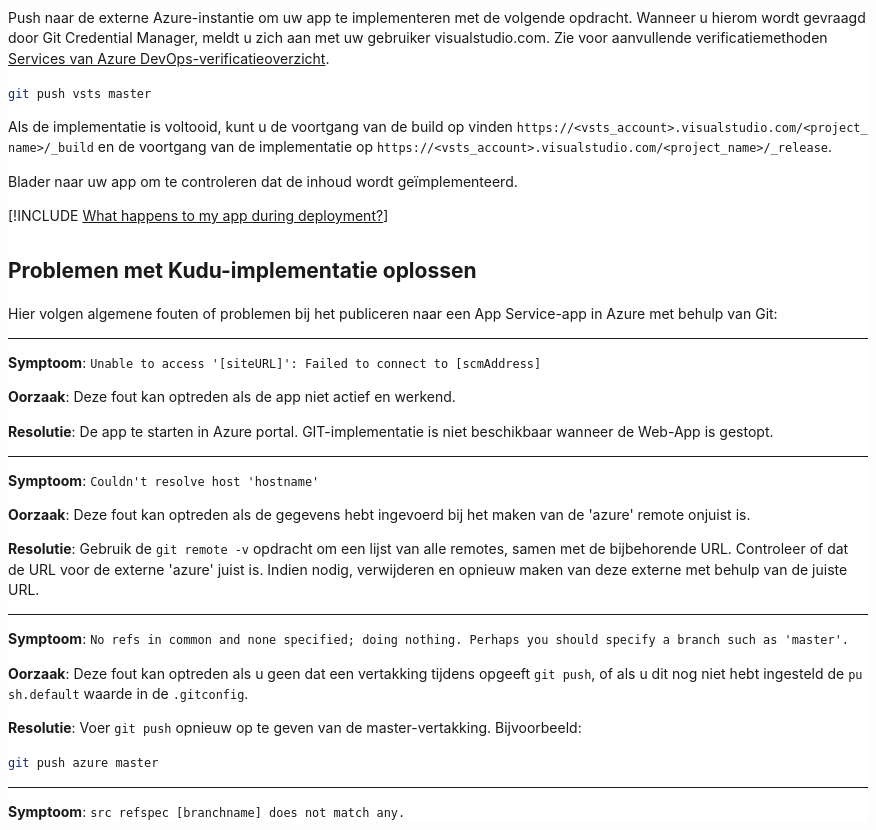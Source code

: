 Push naar de externe Azure-instantie om uw app te implementeren met de volgende opdracht. Wanneer u hierom wordt gevraagd door Git Credential Manager, meldt u zich aan met uw gebruiker visualstudio.com. Zie voor aanvullende verificatiemethoden [Services van Azure DevOps-verificatieoverzicht](/vsts/git/auth-overview?view=vsts).

```bash
git push vsts master
```

Als de implementatie is voltooid, kunt u de voortgang van de build op vinden `https://<vsts_account>.visualstudio.com/<project_name>/_build` en de voortgang van de implementatie op `https://<vsts_account>.visualstudio.com/<project_name>/_release`.

Blader naar uw app om te controleren dat de inhoud wordt geïmplementeerd.

[!INCLUDE [What happens to my app during deployment?](../../includes/app-service-deploy-atomicity.md)]

## <a name="troubleshooting-kudu-deployment"></a>Problemen met Kudu-implementatie oplossen

Hier volgen algemene fouten of problemen bij het publiceren naar een App Service-app in Azure met behulp van Git:

---
**Symptoom**: `Unable to access '[siteURL]': Failed to connect to [scmAddress]`

**Oorzaak**: Deze fout kan optreden als de app niet actief en werkend.

**Resolutie**: De app te starten in Azure portal. GIT-implementatie is niet beschikbaar wanneer de Web-App is gestopt.

---
**Symptoom**: `Couldn't resolve host 'hostname'`

**Oorzaak**: Deze fout kan optreden als de gegevens hebt ingevoerd bij het maken van de 'azure' remote onjuist is.

**Resolutie**: Gebruik de `git remote -v` opdracht om een lijst van alle remotes, samen met de bijbehorende URL. Controleer of dat de URL voor de externe 'azure' juist is. Indien nodig, verwijderen en opnieuw maken van deze externe met behulp van de juiste URL.

---
**Symptoom**: `No refs in common and none specified; doing nothing. Perhaps you should specify a branch such as 'master'.`

**Oorzaak**: Deze fout kan optreden als u geen dat een vertakking tijdens opgeeft `git push`, of als u dit nog niet hebt ingesteld de `push.default` waarde in de `.gitconfig`.

**Resolutie**: Voer `git push` opnieuw op te geven van de master-vertakking. Bijvoorbeeld:

```bash
git push azure master
```

---
**Symptoom**: `src refspec [branchname] does not match any.`
